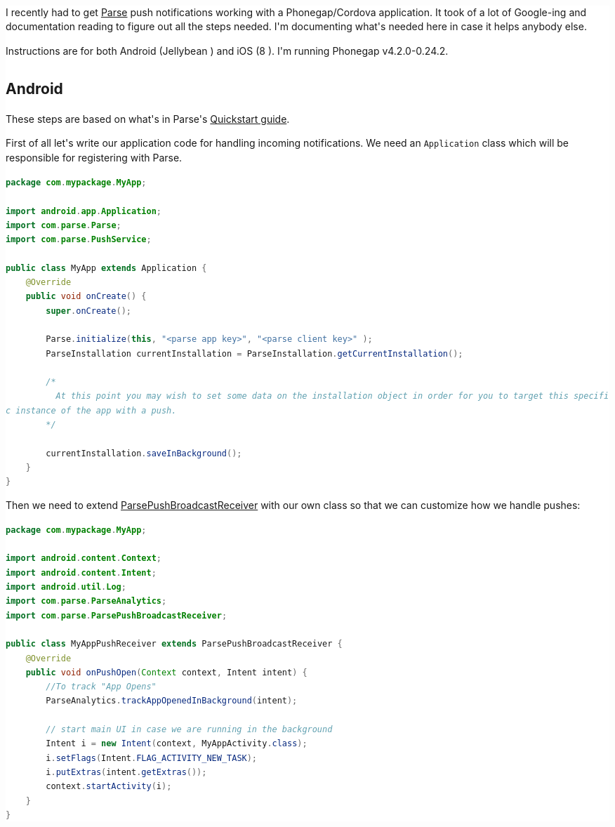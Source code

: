 I recently had to get [Parse](http://parse.com) push notifications working with a Phonegap/Cordova application. It took of a lot of Google-ing and documentation reading to figure out all the steps needed. I'm documenting what's needed here in case it helps anybody else.

Instructions are for both Android (Jellybean ) and iOS (8 ). I'm running Phonegap v4.2.0-0.24.2.

## Android

These steps are based on what's in Parse's [Quickstart guide](https://parse.com/apps/quickstart#parse_push/android/existing).

First of all let's write our application code for handling incoming notifications. We need an `Application` class which will be responsible for registering with Parse.  
<a id="more"></a><a id="more-1853"></a>

```java  
package com.mypackage.MyApp;
 
import android.app.Application;
import com.parse.Parse;
import com.parse.PushService;
 
public class MyApp extends Application {
    @Override
    public void onCreate() {
        super.onCreate();
 
        Parse.initialize(this, "<parse app key>", "<parse client key>" );
        ParseInstallation currentInstallation = ParseInstallation.getCurrentInstallation();
         
        /*
          At this point you may wish to set some data on the installation object in order for you to target this specific instance of the app with a push.
        */
 
        currentInstallation.saveInBackground();
    }
}
```

Then we need to extend [ParsePushBroadcastReceiver](https://parse.com/docs/android/api/com/parse/ParsePushBroadcastReceiver.html) with our own class so that we can customize how we handle pushes:

```java  
package com.mypackage.MyApp;
 
import android.content.Context;
import android.content.Intent;
import android.util.Log;
import com.parse.ParseAnalytics;
import com.parse.ParsePushBroadcastReceiver;
 
public class MyAppPushReceiver extends ParsePushBroadcastReceiver {
    @Override
    public void onPushOpen(Context context, Intent intent) {
        //To track "App Opens"
        ParseAnalytics.trackAppOpenedInBackground(intent);
 
        // start main UI in case we are running in the background
        Intent i = new Intent(context, MyAppActivity.class);
        i.setFlags(Intent.FLAG_ACTIVITY_NEW_TASK);
        i.putExtras(intent.getExtras());
        context.startActivity(i);
    }
}
```
